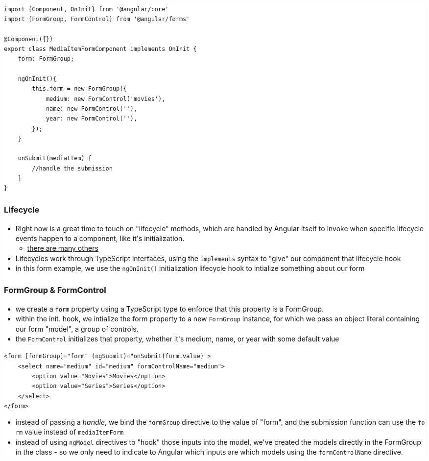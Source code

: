 ```tsx
import {Component, OnInit} from '@angular/core'
import {FormGroup, FormControl} from '@angular/forms'

@Component({})
export class MediaItemFormComponent implements OnInit {
	form: FormGroup;

	ngOnInit(){
		this.form = new FormGroup({
			medium: new FormControl('movies'),
			name: new FormControl(''),
			year: new FormControl(''),
		});
	}

	onSubmit(mediaItem) {
		//handle the submission
	}
}
```

### Lifecycle
- Right now is a great time to touch on "lifecycle" methods, which are handled by Angular itself to invoke when specific lifecycle events happen to a component, like it's initialization. 
	- [there are many others](https://angular.io/guide/lifecycle-hooks)
- Lifecycles work through TypeScript interfaces, using the `implements` syntax to "give" our component that lifecycle hook
- in this form example, we use the `ngOnInit()` initialization lifecycle hook to intialize something about our form

### FormGroup & FormControl
- we create a `form` property using a TypeScript type to enforce that this property is a FormGroup.
- within the init. hook, we intialize the form property to a new `FormGroup` instance, for which we pass an object literal containing our form "model", a group of controls.
- the `FormControl` initializes that property, whether it's medium, name, or year with some default value

```tsx
<form [formGroup]="form" (ngSubmit)="onSubmit(form.value)">
	<select name="medium" id="medium" formControlName="medium">
        <option value="Movies">Movies</option>
        <option value="Series">Series</option>
	</select>
</form>
```
- instead of passing a *handle*, we bind the `formGroup` directive to the value of "form", and the submission function can use the `form` value instead of `mediaItemForm`
- instead of using `ngModel` directives to "hook" those inputs into the model, we've created the models directly in the FormGroup in the class - so we only need to indicate to Angular which inputs are which models using the `formControlName` directive.
